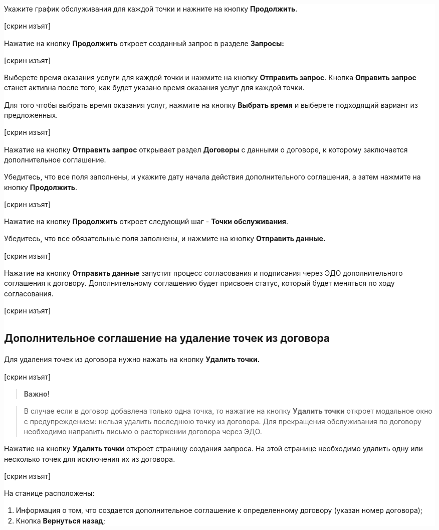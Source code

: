Укажите график обслуживания для каждой точки и нажните на кнопку **Продолжить**.

[скрин изъят]

Нажатие на кнопку **Продолжить** откроет созданный запрос в разделе **Запросы:**

[скрин изъят]

Выберете время оказания услуги для каждой точки и нажмите на кнопку **Отправить запрос**. Кнопка **Оправить запрос** станет активна после того, как будет указано время оказания услуг для каждой точки.

Для того чтобы выбрать время оказания услуг, нажмите на кнопку **Выбрать время** и выберете подходящий вариант из предложенных.

[скрин изъят]

Нажатие на кнопку **Отправить запрос** открывает раздел **Договоры** с данными о договоре, к которому заключается дополнительное соглашение.

Убедитесь, что все поля заполнены, и укажите дату начала действия дополнительного соглашения, а затем нажмите на кнопку **Продолжить**.

[скрин изъят]

Нажатие на кнопку **Продолжить** откроет следующий шаг - **Точки обслуживания**.

Убедитесь, что все обязательные поля заполнены, и нажмите на кнопку **Отправить данные.**

[скрин изъят]

Нажатие на кнопку **Отправить данные** запустит процесс согласования и подписания через ЭДО дополнительного соглашения к договору. Дополнительному соглашению будет присвоен статус, который будет меняться по ходу согласования.

[скрин изъят]

## **Дополнительное соглашение на удаление точек из договора**

Для удаления точек из договора нужно нажать на кнопку **Удалить точки.**

[скрин изъят]

> **Важно!**

> В случае если в договор добавлена только одна точка, то нажатие на кнопку **Удалить точки** откроет модальное окно с предупреждением: нельзя удалить последнюю точку из договора. Для прекращения обслуживания по договору необходимо направить письмо о расторжении договора через ЭДО.

Нажатие на кнопку **Удалить точки** откроет страницу создания запроса. На этой странице необходимо удалить одну или несколько точек для исключения их из договора.

[скрин изъят]

На станице расположены:

1. Информация о том, что создается дополнительное соглашение к определенному договору (указан номер договора);
2. Кнопка **Вернуться назад**;
